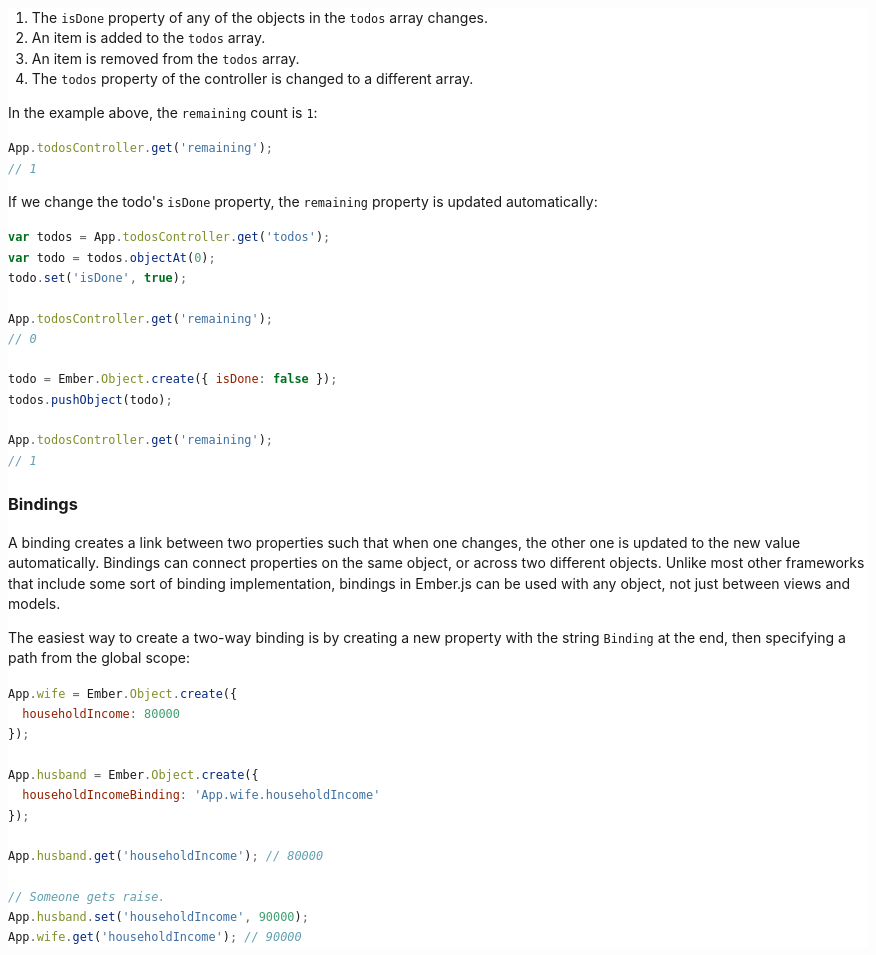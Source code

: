 1. The `isDone` property of any of the objects in the `todos` array changes.
2. An item is added to the `todos` array.
3. An item is removed from the `todos` array.
4. The `todos` property of the controller is changed to a different array.

In the example above, the `remaining` count is `1`:

```javascript
App.todosController.get('remaining');
// 1
```

If we change the todo's `isDone` property, the `remaining` property is updated
automatically:

```javascript
var todos = App.todosController.get('todos');
var todo = todos.objectAt(0);
todo.set('isDone', true);

App.todosController.get('remaining');
// 0

todo = Ember.Object.create({ isDone: false });
todos.pushObject(todo);

App.todosController.get('remaining');
// 1
```


### Bindings

A binding creates a link between two properties such that when one changes, the
other one is updated to the new value automatically. Bindings can connect
properties on the same object, or across two different objects. Unlike most other
frameworks that include some sort of binding implementation, bindings in
Ember.js can be used with any object, not just between views and models.

The easiest way to create a two-way binding is by creating a new property
with the string `Binding` at the end, then specifying a path from the global scope:

```javascript
App.wife = Ember.Object.create({
  householdIncome: 80000
});

App.husband = Ember.Object.create({
  householdIncomeBinding: 'App.wife.householdIncome'
});

App.husband.get('householdIncome'); // 80000

// Someone gets raise.
App.husband.set('householdIncome', 90000);
App.wife.get('householdIncome'); // 90000
```
